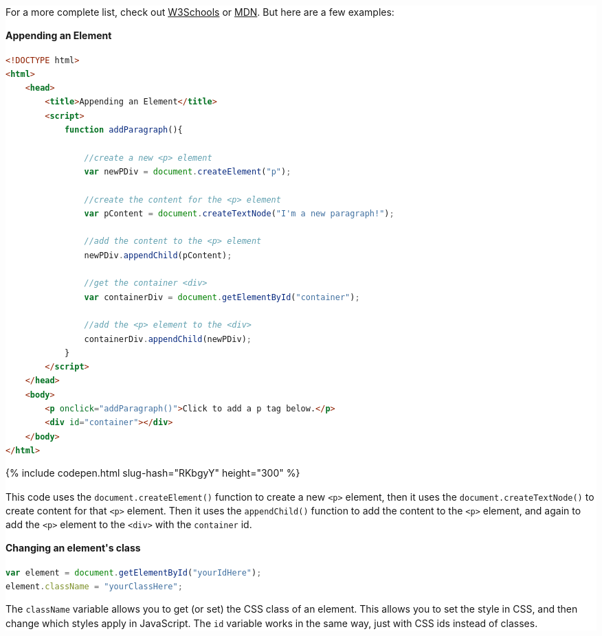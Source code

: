 For a more complete list, check out [W3Schools](http://www.w3schools.com/jsref/dom_obj_all.asp) or [MDN](https://developer.mozilla.org/en-US/docs/Web/API/Element). But here are a few examples:

**Appending an Element**

```html
<!DOCTYPE html>
<html>
	<head>
		<title>Appending an Element</title>
		<script>
			function addParagraph(){
				
				//create a new <p> element
				var newPDiv = document.createElement("p");
				
				//create the content for the <p> element
				var pContent = document.createTextNode("I'm a new paragraph!");
				
				//add the content to the <p> element
				newPDiv.appendChild(pContent);
				
				//get the container <div>
				var containerDiv = document.getElementById("container");
				
				//add the <p> element to the <div>
				containerDiv.appendChild(newPDiv);
			}
		</script>
	</head>
	<body>
		<p onclick="addParagraph()">Click to add a p tag below.</p>
		<div id="container"></div>
	</body>
</html>
```

{% include codepen.html slug-hash="RKbgyY" height="300" %}

This code uses the `document.createElement()` function to create a new `<p>` element, then it uses the `document.createTextNode()` to create content for that `<p>` element. Then it uses the `appendChild()` function to add the content to the `<p>` element, and again to add the `<p>` element to the `<div>` with the `container` id.

**Changing an element's class**

```javascript
var element = document.getElementById("yourIdHere");
element.className = "yourClassHere";
```

The `className` variable allows you to get (or set) the CSS class of an element. This allows you to set the style in CSS, and then change which styles apply in JavaScript. The `id` variable works in the same way, just with CSS ids instead of classes.
